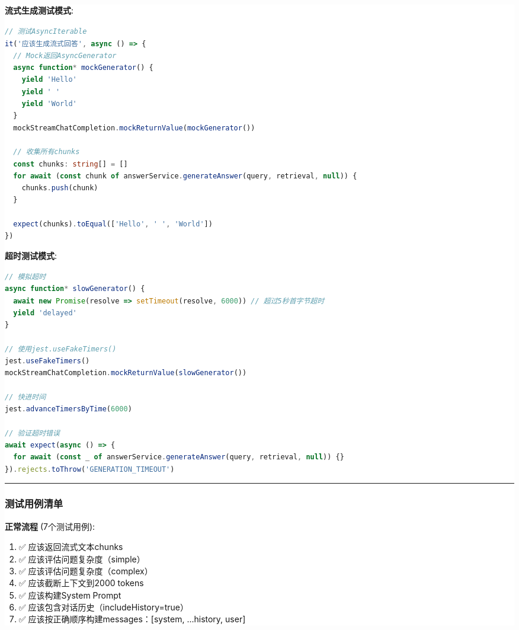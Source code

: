 **流式生成测试模式**:

```typescript
// 测试AsyncIterable
it('应该生成流式回答', async () => {
  // Mock返回AsyncGenerator
  async function* mockGenerator() {
    yield 'Hello'
    yield ' '
    yield 'World'
  }
  mockStreamChatCompletion.mockReturnValue(mockGenerator())
  
  // 收集所有chunks
  const chunks: string[] = []
  for await (const chunk of answerService.generateAnswer(query, retrieval, null)) {
    chunks.push(chunk)
  }
  
  expect(chunks).toEqual(['Hello', ' ', 'World'])
})
```

**超时测试模式**:

```typescript
// 模拟超时
async function* slowGenerator() {
  await new Promise(resolve => setTimeout(resolve, 6000)) // 超过5秒首字节超时
  yield 'delayed'
}

// 使用jest.useFakeTimers()
jest.useFakeTimers()
mockStreamChatCompletion.mockReturnValue(slowGenerator())

// 快进时间
jest.advanceTimersByTime(6000)

// 验证超时错误
await expect(async () => {
  for await (const _ of answerService.generateAnswer(query, retrieval, null)) {}
}).rejects.toThrow('GENERATION_TIMEOUT')
```

---

### 测试用例清单

**正常流程** (7个测试用例):
1. ✅ 应该返回流式文本chunks
2. ✅ 应该评估问题复杂度（simple）
3. ✅ 应该评估问题复杂度（complex）
4. ✅ 应该截断上下文到2000 tokens
5. ✅ 应该构建System Prompt
6. ✅ 应该包含对话历史（includeHistory=true）
7. ✅ 应该按正确顺序构建messages：[system, ...history, user]
